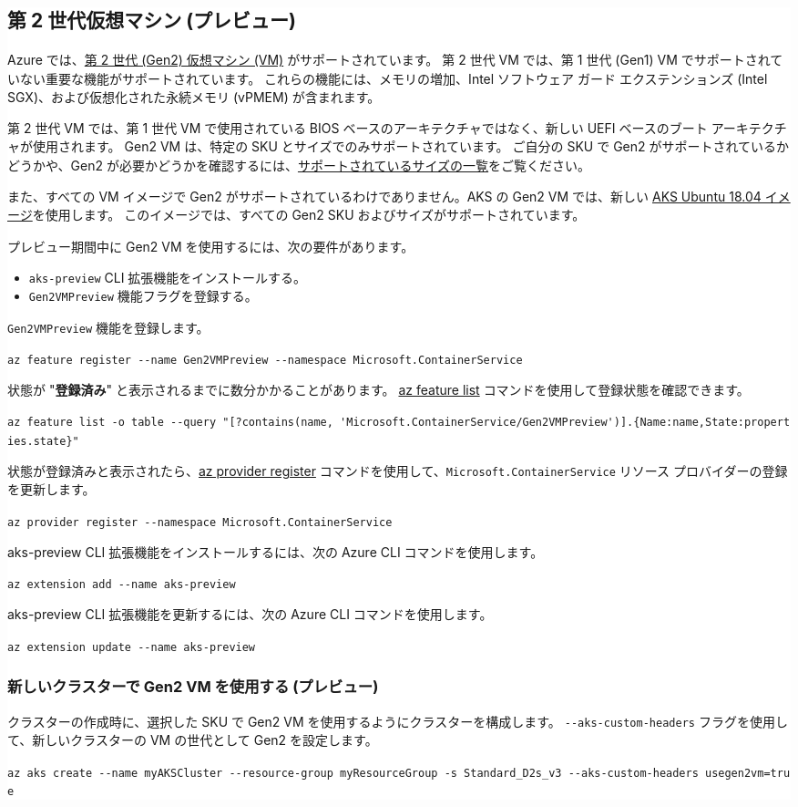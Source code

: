 ## <a name="generation-2-virtual-machines-preview"></a>第 2 世代仮想マシン (プレビュー)

Azure では、[第 2 世代 (Gen2) 仮想マシン (VM)](../virtual-machines/generation-2.md) がサポートされています。 第 2 世代 VM では、第 1 世代 (Gen1) VM でサポートされていない重要な機能がサポートされています。 これらの機能には、メモリの増加、Intel ソフトウェア ガード エクステンションズ (Intel SGX)、および仮想化された永続メモリ (vPMEM) が含まれます。

第 2 世代 VM では、第 1 世代 VM で使用されている BIOS ベースのアーキテクチャではなく、新しい UEFI ベースのブート アーキテクチャが使用されます。
Gen2 VM は、特定の SKU とサイズでのみサポートされています。 ご自分の SKU で Gen2 がサポートされているかどうかや、Gen2 が必要かどうかを確認するには、[サポートされているサイズの一覧](../virtual-machines/generation-2.md#generation-2-vm-sizes)をご覧ください。

また、すべての VM イメージで Gen2 がサポートされているわけでありません。AKS の Gen2 VM では、新しい [AKS Ubuntu 18.04 イメージ](#os-configuration)を使用します。 このイメージでは、すべての Gen2 SKU およびサイズがサポートされています。

プレビュー期間中に Gen2 VM を使用するには、次の要件があります。
- `aks-preview` CLI 拡張機能をインストールする。
- `Gen2VMPreview` 機能フラグを登録する。

`Gen2VMPreview` 機能を登録します。

```azurecli
az feature register --name Gen2VMPreview --namespace Microsoft.ContainerService
```

状態が "**登録済み**" と表示されるまでに数分かかることがあります。 [az feature list](/cli/azure/feature?view=azure-cli-latest#az-feature-list&preserve-view=true) コマンドを使用して登録状態を確認できます。

```azurecli
az feature list -o table --query "[?contains(name, 'Microsoft.ContainerService/Gen2VMPreview')].{Name:name,State:properties.state}"
```

状態が登録済みと表示されたら、[az provider register](/cli/azure/provider?view=azure-cli-latest#az-provider-register&preserve-view=true) コマンドを使用して、`Microsoft.ContainerService` リソース プロバイダーの登録を更新します。

```azurecli
az provider register --namespace Microsoft.ContainerService
```

aks-preview CLI 拡張機能をインストールするには、次の Azure CLI コマンドを使用します。

```azurecli
az extension add --name aks-preview
```

aks-preview CLI 拡張機能を更新するには、次の Azure CLI コマンドを使用します。

```azurecli
az extension update --name aks-preview
```

### <a name="use-gen2-vms-on-new-clusters-preview"></a>新しいクラスターで Gen2 VM を使用する (プレビュー)
クラスターの作成時に、選択した SKU で Gen2 VM を使用するようにクラスターを構成します。 `--aks-custom-headers` フラグを使用して、新しいクラスターの VM の世代として Gen2 を設定します。

```azurecli
az aks create --name myAKSCluster --resource-group myResourceGroup -s Standard_D2s_v3 --aks-custom-headers usegen2vm=true
```


[azure-cli-install]: /cli/azure/install-azure-cli
[az-feature-register]: /cli/azure/feature#az-feature-register
[az-feature-list]: /cli/azure/feature#az-feature-list
[az-provider-register]: /cli/azure/provider#az-provider-register
[az-extension-add]: /cli/azure/extension#az-extension-add
[az-extension-update]: /cli/azure/extension#az-extension-update
[az-feature-register]: /cli/azure/feature#az-feature-register
[az-feature-list]: /cli/azure/feature#az-feature-list
[az-provider-register]: /cli/azure/provider#az-provider-register